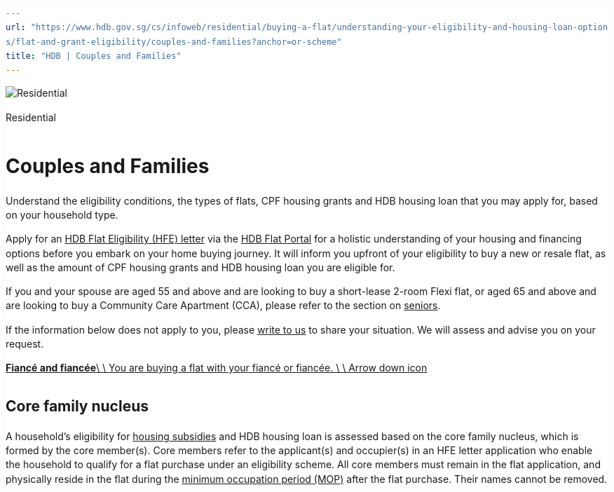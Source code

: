 ```yaml
---
url: "https://www.hdb.gov.sg/cs/infoweb/residential/buying-a-flat/understanding-your-eligibility-and-housing-loan-options/flat-and-grant-eligibility/couples-and-families?anchor=or-scheme"
title: "HDB | Couples and Families"
---
```


![Residential](https://www.hdb.gov.sg/cs/infoweb/-/media/HDBContent/Images/General/residential-masthead.jpg)

Residential


# Couples and Families

Understand the eligibility conditions, the types of flats, CPF housing grants and HDB housing loan that you may apply for, based on your household type.

Apply for an [HDB Flat Eligibility (HFE) letter](https://www.hdb.gov.sg/cs/infoweb/residential/buying-a-flat/understanding-your-eligibility-and-housing-loan-options/application-for-an-hdb-flat-eligibility-hfe-letter) via the [HDB Flat Portal](https://homes.hdb.gov.sg/home/landing) for a holistic understanding of your housing and financing options before you embark on your home buying journey. It will inform you upfront of your eligibility to buy a new or resale flat, as well as the amount of CPF housing grants and HDB housing loan you are eligible for.

If you and your spouse are aged 55 and above and are looking to buy a short-lease 2-room Flexi flat, or aged 65 and above and are looking to buy a Community Care Apartment (CCA), please refer to the section on [seniors](https://www.hdb.gov.sg/cs/infoweb/residential/buying-a-flat/understanding-your-eligibility-and-housing-loan-options/flat-and-grant-eligibility/seniors).

If the information below does not apply to you, please [write to us](https://services2.hdb.gov.sg/webapp/BF12AWFeedback/BF12SFrontController?service=ServiceFeedback&operation=createFeedback) to share your situation. We will assess and advise you on your request.

[**Fiancé and fiancée**\\
\\
You are buying a flat with your fiancé or fiancée. \\
\\
Arrow down icon](https://www.hdb.gov.sg/cs/infoweb/residential/buying-a-flat/understanding-your-eligibility-and-housing-loan-options/flat-and-grant-eligibility/couples-and-families?anchor=or-scheme#Fiancandfiance-1)

## Core family nucleus

A household’s eligibility for [housing subsidies](https://www.hdb.gov.sg/cs/infoweb/residential/buying-a-flat/understanding-your-eligibility-and-housing-loan-options/flat-and-grant-eligibility/couples-and-families?anchor=or-scheme#fs-housing-subsidies) and HDB housing loan is assessed based on the core family nucleus, which is formed by the core member(s). Core members refer to the applicant(s) and occupier(s) in an HFE letter application who enable the household to qualify for a flat purchase under an eligibility scheme. All core members must remain in the flat application, and physically reside in the flat during the [minimum occupation period (MOP)](https://www.hdb.gov.sg/cs/infoweb/residential/buying-a-flat/conditions-after-buying?anchor=mop) after the flat purchase. Their names cannot be removed.

